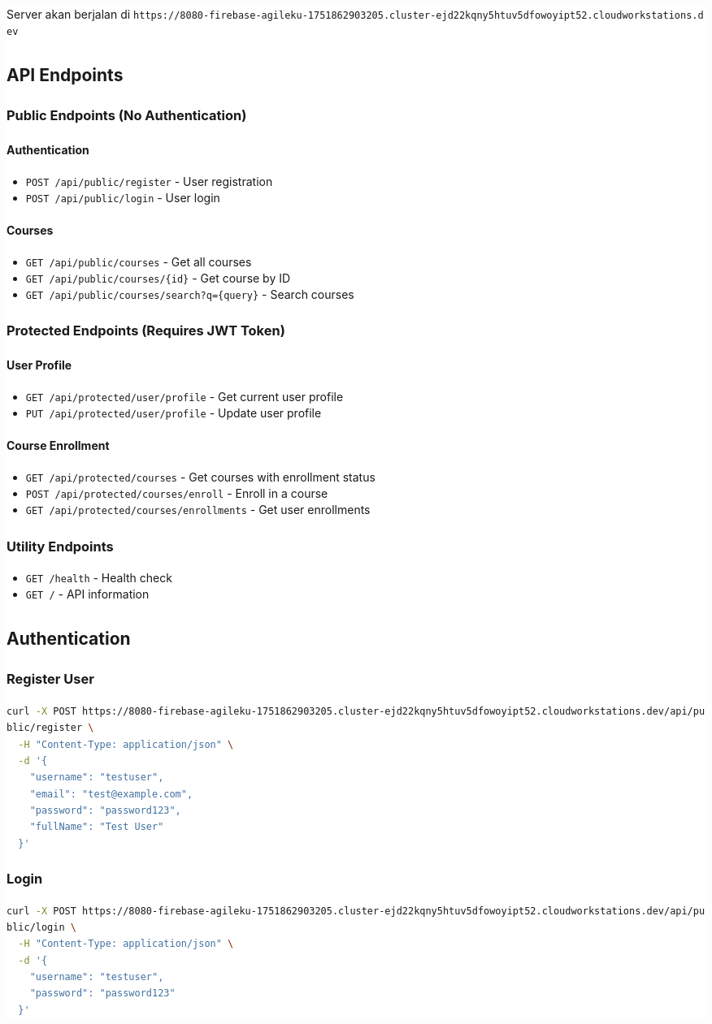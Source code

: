 Server akan berjalan di `https://8080-firebase-agileku-1751862903205.cluster-ejd22kqny5htuv5dfowoyipt52.cloudworkstations.dev`

## API Endpoints

### Public Endpoints (No Authentication)

#### Authentication
- `POST /api/public/register` - User registration
- `POST /api/public/login` - User login

#### Courses
- `GET /api/public/courses` - Get all courses
- `GET /api/public/courses/{id}` - Get course by ID
- `GET /api/public/courses/search?q={query}` - Search courses

### Protected Endpoints (Requires JWT Token)

#### User Profile
- `GET /api/protected/user/profile` - Get current user profile
- `PUT /api/protected/user/profile` - Update user profile

#### Course Enrollment
- `GET /api/protected/courses` - Get courses with enrollment status
- `POST /api/protected/courses/enroll` - Enroll in a course
- `GET /api/protected/courses/enrollments` - Get user enrollments

### Utility Endpoints
- `GET /health` - Health check
- `GET /` - API information

## Authentication

### Register User
```bash
curl -X POST https://8080-firebase-agileku-1751862903205.cluster-ejd22kqny5htuv5dfowoyipt52.cloudworkstations.dev/api/public/register \
  -H "Content-Type: application/json" \
  -d '{
    "username": "testuser",
    "email": "test@example.com",
    "password": "password123",
    "fullName": "Test User"
  }'
```

### Login
```bash
curl -X POST https://8080-firebase-agileku-1751862903205.cluster-ejd22kqny5htuv5dfowoyipt52.cloudworkstations.dev/api/public/login \
  -H "Content-Type: application/json" \
  -d '{
    "username": "testuser",
    "password": "password123"
  }'
```
